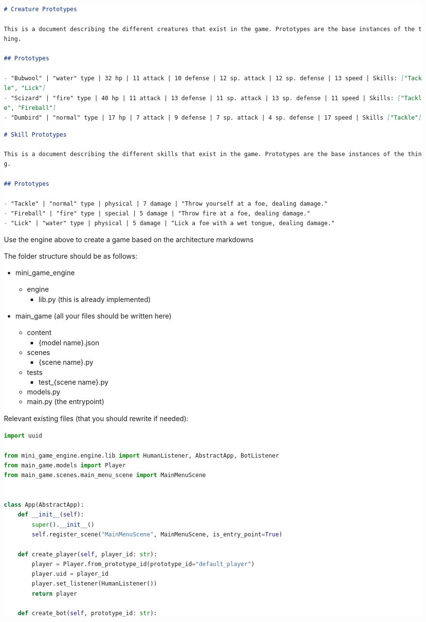 ```markdown main_game/docs/feature_requests/02_creature_prototypes.md
# Creature Prototypes

This is a document describing the different creatures that exist in the game. Prototypes are the base instances of the thing.

## Prototypes

- "Bubwool" | "water" type | 32 hp | 11 attack | 10 defense | 12 sp. attack | 12 sp. defense | 13 speed | Skills: ["Tackle", "Lick"]
- "Scizard" | "fire" type | 40 hp | 11 attack | 13 defense | 11 sp. attack | 13 sp. defense | 11 speed | Skills: ["Tackle", "Fireball"]
- "Dumbird" | "normal" type | 17 hp | 7 attack | 9 defense | 7 sp. attack | 4 sp. defense | 17 speed | Skills ["Tackle"]
```

```markdown main_game/docs/feature_requests/01_skill_prototypes.md
# Skill Prototypes

This is a document describing the different skills that exist in the game. Prototypes are the base instances of the thing.

## Prototypes

- "Tackle" | "normal" type | physical | 7 damage | "Throw yourself at a foe, dealing damage."
- "Fireball" | "fire" type | special | 5 damage | "Throw fire at a foe, dealing damage."
- "Lick" | "water" type | physical | 5 damage | "Lick a foe with a wet tongue, dealing damage."
```

Use the engine above to create a game based on the architecture markdowns 

The folder structure should be as follows:
- mini_game_engine
  - engine
    - lib.py (this is already implemented)

- main_game (all your files should be written here)
  - content
    - {model name}.json
  - scenes
    - {scene name}.py
  - tests
    - test_{scene name}.py
  - models.py
  - main.py (the entrypoint)

Relevant existing files (that you should rewrite if needed):
```python main_game/main.py
import uuid

from mini_game_engine.engine.lib import HumanListener, AbstractApp, BotListener
from main_game.models import Player
from main_game.scenes.main_menu_scene import MainMenuScene


class App(AbstractApp):
    def __init__(self):
        super().__init__()
        self.register_scene("MainMenuScene", MainMenuScene, is_entry_point=True)

    def create_player(self, player_id: str):
        player = Player.from_prototype_id(prototype_id="default_player")
        player.uid = player_id
        player.set_listener(HumanListener())
        return player

    def create_bot(self, prototype_id: str):
```